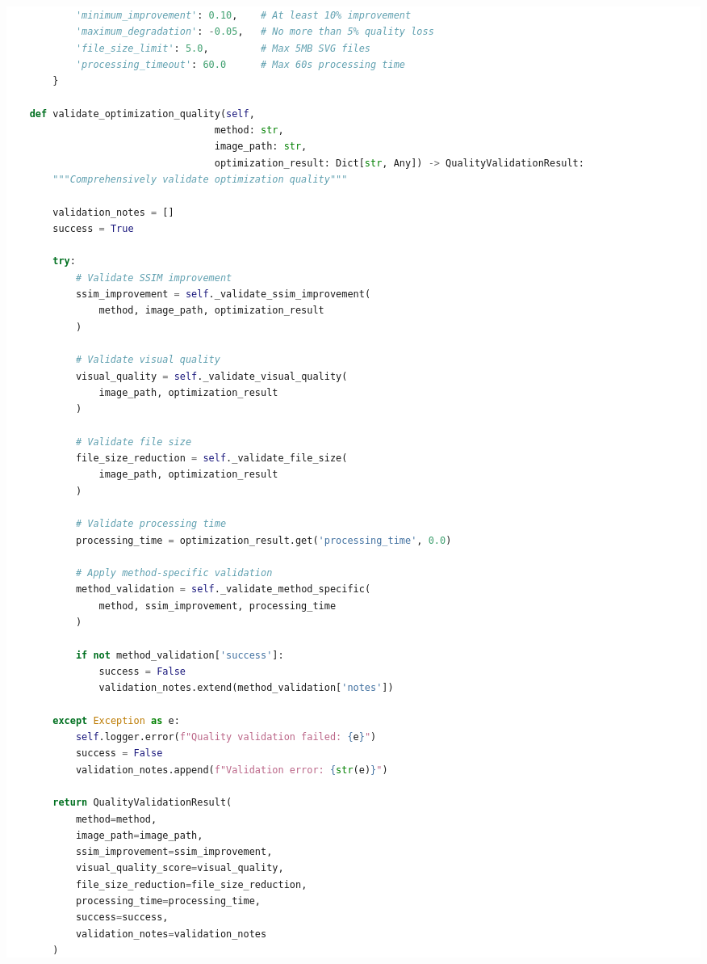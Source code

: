 ```python
            'minimum_improvement': 0.10,    # At least 10% improvement
            'maximum_degradation': -0.05,   # No more than 5% quality loss
            'file_size_limit': 5.0,         # Max 5MB SVG files
            'processing_timeout': 60.0      # Max 60s processing time
        }

    def validate_optimization_quality(self,
                                    method: str,
                                    image_path: str,
                                    optimization_result: Dict[str, Any]) -> QualityValidationResult:
        """Comprehensively validate optimization quality"""

        validation_notes = []
        success = True

        try:
            # Validate SSIM improvement
            ssim_improvement = self._validate_ssim_improvement(
                method, image_path, optimization_result
            )

            # Validate visual quality
            visual_quality = self._validate_visual_quality(
                image_path, optimization_result
            )

            # Validate file size
            file_size_reduction = self._validate_file_size(
                image_path, optimization_result
            )

            # Validate processing time
            processing_time = optimization_result.get('processing_time', 0.0)

            # Apply method-specific validation
            method_validation = self._validate_method_specific(
                method, ssim_improvement, processing_time
            )

            if not method_validation['success']:
                success = False
                validation_notes.extend(method_validation['notes'])

        except Exception as e:
            self.logger.error(f"Quality validation failed: {e}")
            success = False
            validation_notes.append(f"Validation error: {str(e)}")

        return QualityValidationResult(
            method=method,
            image_path=image_path,
            ssim_improvement=ssim_improvement,
            visual_quality_score=visual_quality,
            file_size_reduction=file_size_reduction,
            processing_time=processing_time,
            success=success,
            validation_notes=validation_notes
        )
```
